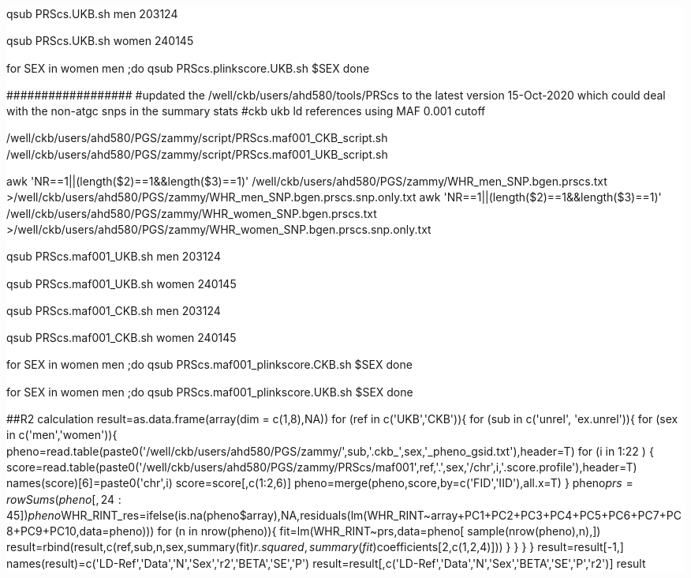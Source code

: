 qsub PRScs.UKB.sh men 203124

qsub PRScs.UKB.sh women 240145

for SEX in women men ;do
qsub PRScs.plinkscore.UKB.sh $SEX 
done

##################
#updated the /well/ckb/users/ahd580/tools/PRScs to the latest version 15-Oct-2020 which could deal with the non-atgc snps in the summary stats
#ckb ukb ld references using MAF 0.001 cutoff

/well/ckb/users/ahd580/PGS/zammy/script/PRScs.maf001_CKB_script.sh
/well/ckb/users/ahd580/PGS/zammy/script/PRScs.maf001_UKB_script.sh

awk 'NR==1||(length($2)==1&&length($3)==1)'  /well/ckb/users/ahd580/PGS/zammy/WHR_men_SNP.bgen.prscs.txt >/well/ckb/users/ahd580/PGS/zammy/WHR_men_SNP.bgen.prscs.snp.only.txt
awk 'NR==1||(length($2)==1&&length($3)==1)'  /well/ckb/users/ahd580/PGS/zammy/WHR_women_SNP.bgen.prscs.txt >/well/ckb/users/ahd580/PGS/zammy/WHR_women_SNP.bgen.prscs.snp.only.txt

qsub PRScs.maf001_UKB.sh men 203124

qsub PRScs.maf001_UKB.sh women 240145

qsub PRScs.maf001_CKB.sh men 203124

qsub PRScs.maf001_CKB.sh women 240145

for SEX in women men ;do
qsub PRScs.maf001_plinkscore.CKB.sh $SEX 
done

for SEX in women men ;do
qsub PRScs.maf001_plinkscore.UKB.sh $SEX 
done

##R2 calculation
result=as.data.frame(array(dim = c(1,8),NA))
for (ref in c('UKB','CKB')){
for (sub in c('unrel', 'ex.unrel')){
    for (sex in c('men','women')){
pheno=read.table(paste0('/well/ckb/users/ahd580/PGS/zammy/',sub,'.ckb_',sex,'_pheno_gsid.txt'),header=T)
for (i in 1:22 ) {
    score=read.table(paste0('/well/ckb/users/ahd580/PGS/zammy/PRScs/maf001',ref,'.',sex,'/chr',i,'.score.profile'),header=T)
    names(score)[6]=paste0('chr',i)
    score=score[,c(1:2,6)]
    pheno=merge(pheno,score,by=c('FID','IID'),all.x=T)
}
pheno$prs=rowSums(pheno[,24:45])
pheno$WHR_RINT_res=ifelse(is.na(pheno$array),NA,residuals(lm(WHR_RINT~array+PC1+PC2+PC3+PC4+PC5+PC6+PC7+PC8+PC9+PC10,data=pheno)))
for (n in nrow(pheno)){
fit=lm(WHR_RINT~prs,data=pheno[ sample(nrow(pheno),n),])
result=rbind(result,c(ref,sub,n,sex,summary(fit)$r.squared,summary(fit)$coefficients[2,c(1,2,4)]))
}
}
}
}
result=result[-1,]    
names(result)=c('LD-Ref','Data','N','Sex','r2','BETA','SE','P')
result=result[,c('LD-Ref','Data','N','Sex','BETA','SE','P','r2')]
result
